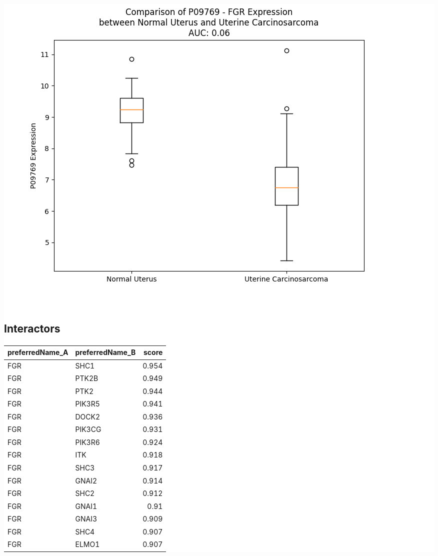 ![Expression Comparison](./P09769_expression_comparison.png)

## Interactors

| preferredName_A   | preferredName_B   |   score |
|:------------------|:------------------|--------:|
| FGR               | SHC1              |   0.954 |
| FGR               | PTK2B             |   0.949 |
| FGR               | PTK2              |   0.944 |
| FGR               | PIK3R5            |   0.941 |
| FGR               | DOCK2             |   0.936 |
| FGR               | PIK3CG            |   0.931 |
| FGR               | PIK3R6            |   0.924 |
| FGR               | ITK               |   0.918 |
| FGR               | SHC3              |   0.917 |
| FGR               | GNAI2             |   0.914 |
| FGR               | SHC2              |   0.912 |
| FGR               | GNAI1             |   0.91  |
| FGR               | GNAI3             |   0.909 |
| FGR               | SHC4              |   0.907 |
| FGR               | ELMO1             |   0.907 |
